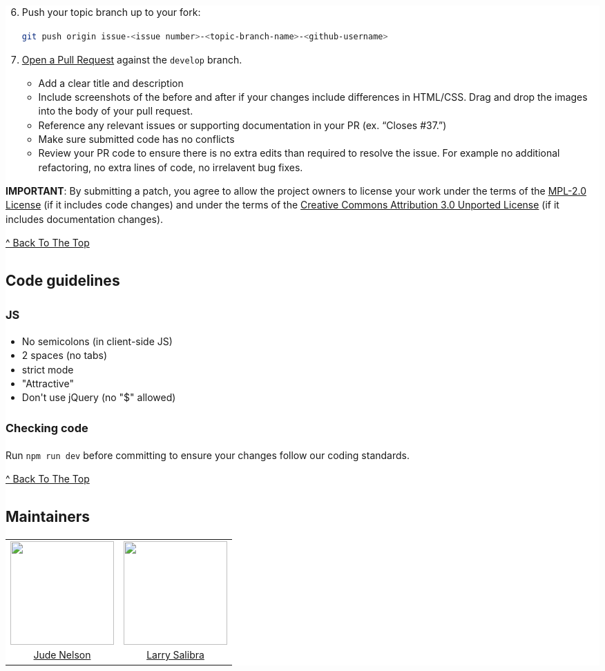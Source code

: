 6. Push your topic branch up to your fork:

   ```bash
   git push origin issue-<issue number>-<topic-branch-name>-<github-username>
   ```

7. [Open a Pull Request](https://help.github.com/articles/using-pull-requests/) against the `develop` branch.
    - Add a clear title and description
    - Include screenshots of the before and after if your changes include differences in HTML/CSS. Drag and drop the images into the body of your pull request.
    - Reference any relevant issues or supporting documentation in your PR (ex. “Closes #37.”)
    - Make sure submitted code has no conflicts
    - Review your PR code to ensure there is no extra edits than required to resolve the issue. For example no additional refactoring, no extra lines of code, no irrelavent bug fixes.

**IMPORTANT**: By submitting a patch, you agree to allow the project owners to
license your work under the terms of the [MPL-2.0 License](https://github.com/blockstack/blockstack-browser/blob/master/LICENSE.md) (if it
includes code changes) and under the terms of the
[Creative Commons Attribution 3.0 Unported License](docs/LICENSE.md)
(if it includes documentation changes).

[^ Back To The Top](#contributing-to-blockstack-storage-js)

## Code guidelines

### JS

- No semicolons (in client-side JS)
- 2 spaces (no tabs)
- strict mode
- "Attractive"
- Don't use jQuery (no "$" allowed)

### Checking code

Run `npm run dev` before committing to ensure your changes follow our coding standards.

[^ Back To The Top](#contributing-to-blockstack-storage-js)

## Maintainers

<table>
  <tbody>
    <tr>
      <td align="center" valign="top">
        <img width="150" height="150" src="https://github.com/jcnelson.png?s=150">
        <br>
        <a href="https://github.com/jcnelson">Jude Nelson</a>
        <br>
      </td>
      <td align="center" valign="top">
        <img width="150" height="150" src="https://github.com/larrysalibra.png?s=150">
        <br>
        <a href="https://github.com/larrysalibra">Larry Salibra</a>
        <br>
      </td>
    </tr>
  </tbody>
</table>
